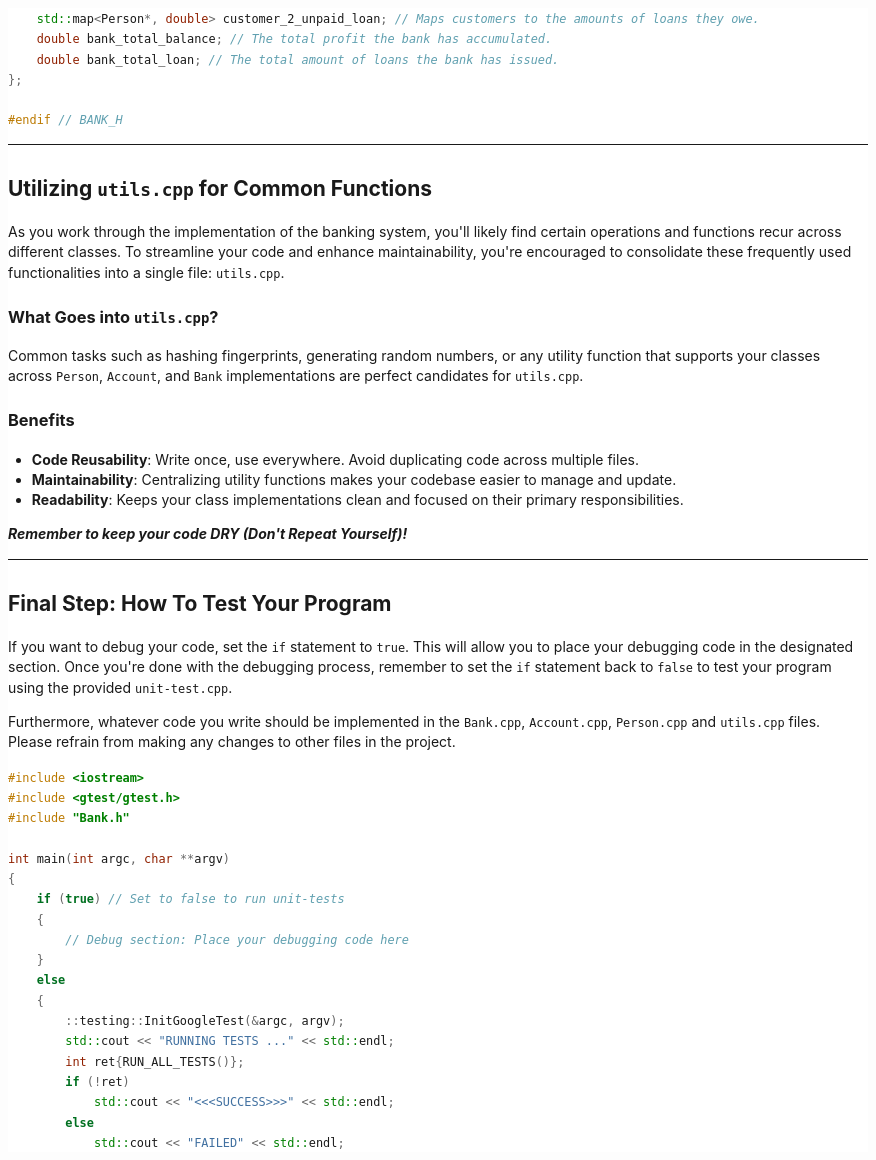 ```cpp
    std::map<Person*, double> customer_2_unpaid_loan; // Maps customers to the amounts of loans they owe.
    double bank_total_balance; // The total profit the bank has accumulated.
    double bank_total_loan; // The total amount of loans the bank has issued.
};

#endif // BANK_H
```

---

## Utilizing `utils.cpp` for Common Functions

As you work through the implementation of the banking system, you'll likely find certain operations and functions recur across different classes. To streamline your code and enhance maintainability, you're encouraged to consolidate these frequently used functionalities into a single file: `utils.cpp`.

### What Goes into `utils.cpp`?

Common tasks such as hashing fingerprints, generating random numbers, or any utility function that supports your classes across `Person`, `Account`, and `Bank` implementations are perfect candidates for `utils.cpp`.

### Benefits

- **Code Reusability**: Write once, use everywhere. Avoid duplicating code across multiple files.
- **Maintainability**: Centralizing utility functions makes your codebase easier to manage and update.
- **Readability**: Keeps your class implementations clean and focused on their primary responsibilities.

**_Remember to keep your code DRY (Don't Repeat Yourself)!_**

---

## **Final Step: How To Test Your Program**

If you want to debug your code, set the `if` statement to `true`. This will allow you to place your debugging code in the designated section. Once you're done with the debugging process, remember to set the `if` statement back to `false` to test your program using the provided `unit-test.cpp`.

Furthermore, whatever code you write should be implemented in the `Bank.cpp`, `Account.cpp`, `Person.cpp` and `utils.cpp` files. Please refrain from making any changes to other files in the project.

```cpp
#include <iostream>
#include <gtest/gtest.h>
#include "Bank.h"

int main(int argc, char **argv)
{
    if (true) // Set to false to run unit-tests
    {
        // Debug section: Place your debugging code here
    }
    else
    {
        ::testing::InitGoogleTest(&argc, argv);
        std::cout << "RUNNING TESTS ..." << std::endl;
        int ret{RUN_ALL_TESTS()};
        if (!ret)
            std::cout << "<<<SUCCESS>>>" << std::endl;
        else
            std::cout << "FAILED" << std::endl;
```